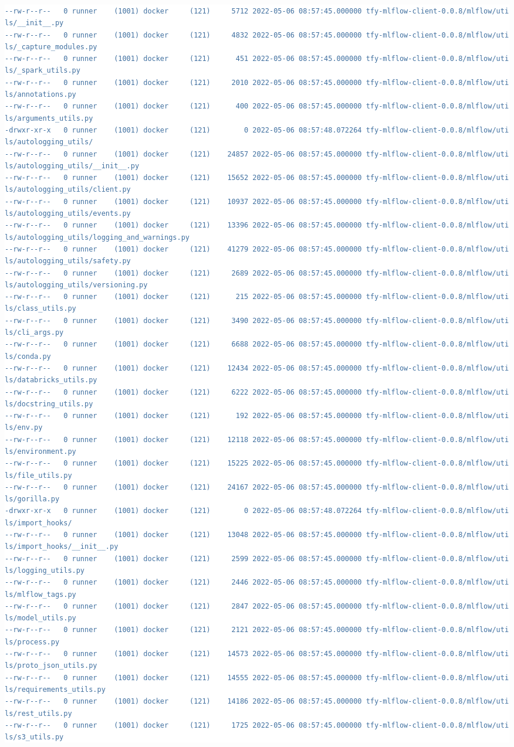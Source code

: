 ```diff
--rw-r--r--   0 runner    (1001) docker     (121)     5712 2022-05-06 08:57:45.000000 tfy-mlflow-client-0.0.8/mlflow/utils/__init__.py
--rw-r--r--   0 runner    (1001) docker     (121)     4832 2022-05-06 08:57:45.000000 tfy-mlflow-client-0.0.8/mlflow/utils/_capture_modules.py
--rw-r--r--   0 runner    (1001) docker     (121)      451 2022-05-06 08:57:45.000000 tfy-mlflow-client-0.0.8/mlflow/utils/_spark_utils.py
--rw-r--r--   0 runner    (1001) docker     (121)     2010 2022-05-06 08:57:45.000000 tfy-mlflow-client-0.0.8/mlflow/utils/annotations.py
--rw-r--r--   0 runner    (1001) docker     (121)      400 2022-05-06 08:57:45.000000 tfy-mlflow-client-0.0.8/mlflow/utils/arguments_utils.py
-drwxr-xr-x   0 runner    (1001) docker     (121)        0 2022-05-06 08:57:48.072264 tfy-mlflow-client-0.0.8/mlflow/utils/autologging_utils/
--rw-r--r--   0 runner    (1001) docker     (121)    24857 2022-05-06 08:57:45.000000 tfy-mlflow-client-0.0.8/mlflow/utils/autologging_utils/__init__.py
--rw-r--r--   0 runner    (1001) docker     (121)    15652 2022-05-06 08:57:45.000000 tfy-mlflow-client-0.0.8/mlflow/utils/autologging_utils/client.py
--rw-r--r--   0 runner    (1001) docker     (121)    10937 2022-05-06 08:57:45.000000 tfy-mlflow-client-0.0.8/mlflow/utils/autologging_utils/events.py
--rw-r--r--   0 runner    (1001) docker     (121)    13396 2022-05-06 08:57:45.000000 tfy-mlflow-client-0.0.8/mlflow/utils/autologging_utils/logging_and_warnings.py
--rw-r--r--   0 runner    (1001) docker     (121)    41279 2022-05-06 08:57:45.000000 tfy-mlflow-client-0.0.8/mlflow/utils/autologging_utils/safety.py
--rw-r--r--   0 runner    (1001) docker     (121)     2689 2022-05-06 08:57:45.000000 tfy-mlflow-client-0.0.8/mlflow/utils/autologging_utils/versioning.py
--rw-r--r--   0 runner    (1001) docker     (121)      215 2022-05-06 08:57:45.000000 tfy-mlflow-client-0.0.8/mlflow/utils/class_utils.py
--rw-r--r--   0 runner    (1001) docker     (121)     3490 2022-05-06 08:57:45.000000 tfy-mlflow-client-0.0.8/mlflow/utils/cli_args.py
--rw-r--r--   0 runner    (1001) docker     (121)     6688 2022-05-06 08:57:45.000000 tfy-mlflow-client-0.0.8/mlflow/utils/conda.py
--rw-r--r--   0 runner    (1001) docker     (121)    12434 2022-05-06 08:57:45.000000 tfy-mlflow-client-0.0.8/mlflow/utils/databricks_utils.py
--rw-r--r--   0 runner    (1001) docker     (121)     6222 2022-05-06 08:57:45.000000 tfy-mlflow-client-0.0.8/mlflow/utils/docstring_utils.py
--rw-r--r--   0 runner    (1001) docker     (121)      192 2022-05-06 08:57:45.000000 tfy-mlflow-client-0.0.8/mlflow/utils/env.py
--rw-r--r--   0 runner    (1001) docker     (121)    12118 2022-05-06 08:57:45.000000 tfy-mlflow-client-0.0.8/mlflow/utils/environment.py
--rw-r--r--   0 runner    (1001) docker     (121)    15225 2022-05-06 08:57:45.000000 tfy-mlflow-client-0.0.8/mlflow/utils/file_utils.py
--rw-r--r--   0 runner    (1001) docker     (121)    24167 2022-05-06 08:57:45.000000 tfy-mlflow-client-0.0.8/mlflow/utils/gorilla.py
-drwxr-xr-x   0 runner    (1001) docker     (121)        0 2022-05-06 08:57:48.072264 tfy-mlflow-client-0.0.8/mlflow/utils/import_hooks/
--rw-r--r--   0 runner    (1001) docker     (121)    13048 2022-05-06 08:57:45.000000 tfy-mlflow-client-0.0.8/mlflow/utils/import_hooks/__init__.py
--rw-r--r--   0 runner    (1001) docker     (121)     2599 2022-05-06 08:57:45.000000 tfy-mlflow-client-0.0.8/mlflow/utils/logging_utils.py
--rw-r--r--   0 runner    (1001) docker     (121)     2446 2022-05-06 08:57:45.000000 tfy-mlflow-client-0.0.8/mlflow/utils/mlflow_tags.py
--rw-r--r--   0 runner    (1001) docker     (121)     2847 2022-05-06 08:57:45.000000 tfy-mlflow-client-0.0.8/mlflow/utils/model_utils.py
--rw-r--r--   0 runner    (1001) docker     (121)     2121 2022-05-06 08:57:45.000000 tfy-mlflow-client-0.0.8/mlflow/utils/process.py
--rw-r--r--   0 runner    (1001) docker     (121)    14573 2022-05-06 08:57:45.000000 tfy-mlflow-client-0.0.8/mlflow/utils/proto_json_utils.py
--rw-r--r--   0 runner    (1001) docker     (121)    14555 2022-05-06 08:57:45.000000 tfy-mlflow-client-0.0.8/mlflow/utils/requirements_utils.py
--rw-r--r--   0 runner    (1001) docker     (121)    14186 2022-05-06 08:57:45.000000 tfy-mlflow-client-0.0.8/mlflow/utils/rest_utils.py
--rw-r--r--   0 runner    (1001) docker     (121)     1725 2022-05-06 08:57:45.000000 tfy-mlflow-client-0.0.8/mlflow/utils/s3_utils.py
```